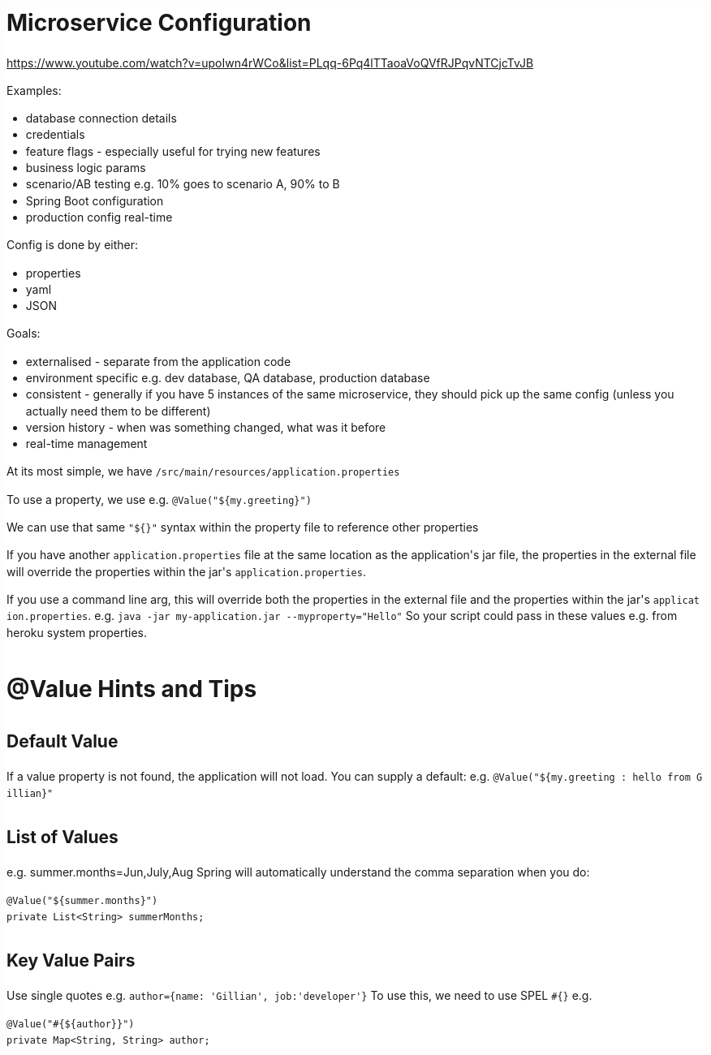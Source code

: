 # Microservice Configuration

https://www.youtube.com/watch?v=upoIwn4rWCo&list=PLqq-6Pq4lTTaoaVoQVfRJPqvNTCjcTvJB

Examples:
- database connection details
- credentials
- feature flags - especially useful for trying new features
- business logic params
- scenario/AB testing e.g. 10% goes to scenario A, 90% to B
- Spring Boot configuration
- production config real-time

Config is done by either:
- properties
- yaml
- JSON

Goals:
- externalised - separate from the application code
- environment specific e.g. dev database, QA database, production database
- consistent - generally if you have 5 instances of the same microservice, they should pick up the same config (unless you actually need them to be different)
- version history - when was something changed, what was it before
- real-time management

At its most simple, we have `/src/main/resources/application.properties`

To use a property, we use e.g. `@Value("${my.greeting}")`

We can use that same `"${}"` syntax within the property file to reference other properties

If you have another `application.properties` file at the same location as the application's jar file, the properties in the external file will override the properties within the jar's `application.properties`.

If you use a command line arg, this will override both the properties in the external file and the properties within the jar's `application.properties`.
e.g.
`java -jar my-application.jar --myproperty="Hello"`
So your script could pass in these values e.g. from heroku system properties.

# @Value Hints and Tips
## Default Value
If a value property is not found, the application will not load.  You can supply a default:
e.g. `@Value("${my.greeting : hello from Gillian}"`
## List of Values
e.g. summer.months=Jun,July,Aug
Spring will automatically understand the comma separation when you do:
```
@Value("${summer.months}")
private List<String> summerMonths;
```
## Key Value Pairs
Use single quotes e.g.
`author={name: 'Gillian', job:'developer'}`
To use this, we need to use SPEL `#{}` e.g.
```
@Value("#{${author}}")
private Map<String, String> author;
```